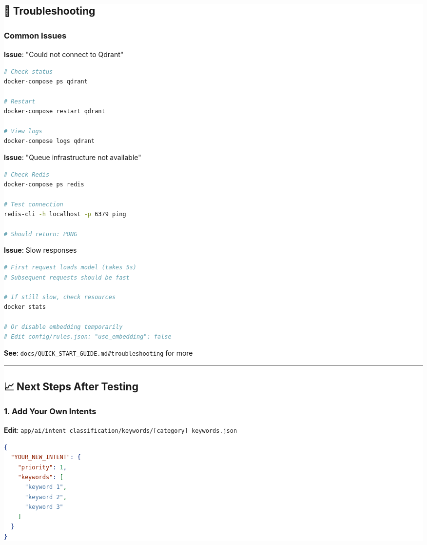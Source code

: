 
## 🐛 Troubleshooting

### Common Issues

**Issue**: "Could not connect to Qdrant"
```bash
# Check status
docker-compose ps qdrant

# Restart
docker-compose restart qdrant

# View logs
docker-compose logs qdrant
```

**Issue**: "Queue infrastructure not available"
```bash
# Check Redis
docker-compose ps redis

# Test connection
redis-cli -h localhost -p 6379 ping

# Should return: PONG
```

**Issue**: Slow responses
```bash
# First request loads model (takes 5s)
# Subsequent requests should be fast

# If still slow, check resources
docker stats

# Or disable embedding temporarily
# Edit config/rules.json: "use_embedding": false
```

**See**: `docs/QUICK_START_GUIDE.md#troubleshooting` for more

---

## 📈 Next Steps After Testing

### 1. Add Your Own Intents

**Edit**: `app/ai/intent_classification/keywords/[category]_keywords.json`

```json
{
  "YOUR_NEW_INTENT": {
    "priority": 1,
    "keywords": [
      "keyword 1",
      "keyword 2",
      "keyword 3"
    ]
  }
}
```
